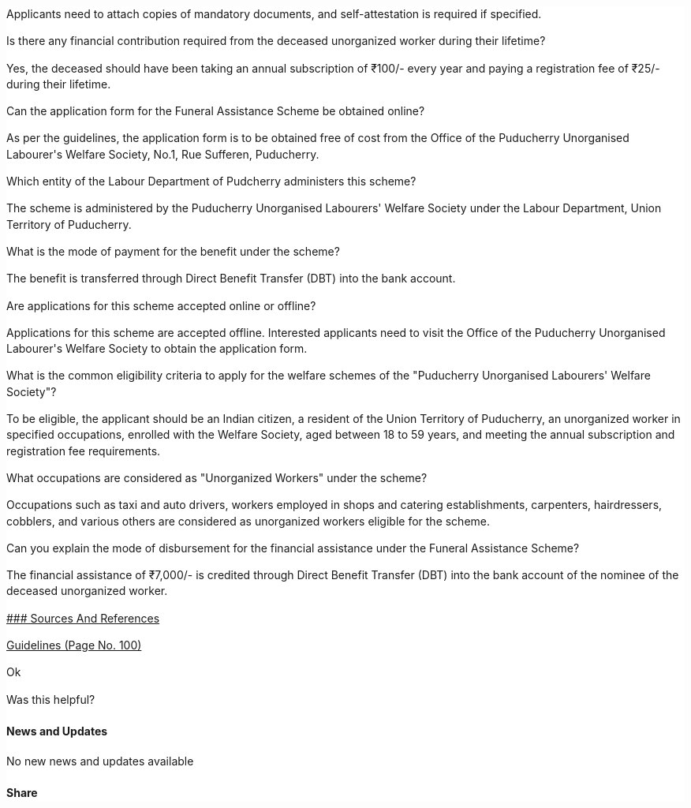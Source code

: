 Applicants need to attach copies of mandatory documents, and self-attestation is required if specified.

Is there any financial contribution required from the deceased unorganized worker during their lifetime?

Yes, the deceased should have been taking an annual subscription of ₹100/- every year and paying a registration fee of ₹25/- during their lifetime.

Can the application form for the Funeral Assistance Scheme be obtained online?

As per the guidelines, the application form is to be obtained free of cost from the Office of the Puducherry Unorganised Labourer's Welfare Society, No.1, Rue Sufferen, Puducherry.

Which entity of the Labour Department of Pudcherry administers this scheme?

The scheme is administered by the Puducherry Unorganised Labourers' Welfare Society under the Labour Department, Union Territory of Puducherry.

What is the mode of payment for the benefit under the scheme?

The benefit is transferred through Direct Benefit Transfer (DBT) into the bank account.

Are applications for this scheme accepted online or offline?

Applications for this scheme are accepted offline. Interested applicants need to visit the Office of the Puducherry Unorganised Labourer's Welfare Society to obtain the application form.

What is the common eligibility criteria to apply for the welfare schemes of the "Puducherry Unorganised Labourers' Welfare Society"?

To be eligible, the applicant should be an Indian citizen, a resident of the Union Territory of Puducherry, an unorganized worker in specified occupations, enrolled with the Welfare Society, aged between 18 to 59 years, and meeting the annual subscription and registration fee requirements.

What occupations are considered as "Unorganized Workers" under the scheme?

Occupations such as taxi and auto drivers, workers employed in shops and catering establishments, carpenters, hairdressers, cobblers, and various others are considered as unorganized workers eligible for the scheme.

Can you explain the mode of disbursement for the financial assistance under the Funeral Assistance Scheme?

The financial assistance of ₹7,000/- is credited through Direct Benefit Transfer (DBT) into the bank account of the nominee of the deceased unorganized worker.

[### Sources And References](https://www.myscheme.gov.in/schemes/fas-pulws#sources)

[Guidelines (Page No. 100)](https://labour.py.gov.in/sites/default/files/citizens-charter-2020.pdf)

Ok

Was this helpful?

#### News and Updates

No new news and updates available

#### Share

